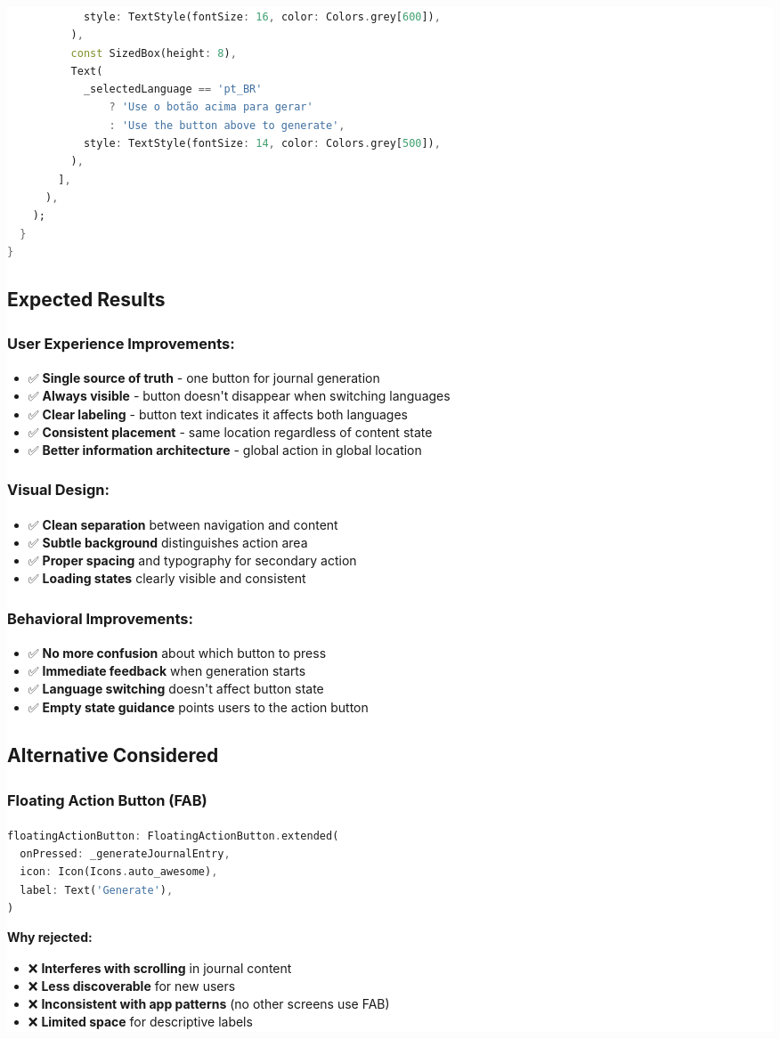 ```dart
            style: TextStyle(fontSize: 16, color: Colors.grey[600]),
          ),
          const SizedBox(height: 8),
          Text(
            _selectedLanguage == 'pt_BR'
                ? 'Use o botão acima para gerar'
                : 'Use the button above to generate',
            style: TextStyle(fontSize: 14, color: Colors.grey[500]),
          ),
        ],
      ),
    );
  }
}
```

## Expected Results

### **User Experience Improvements:**
- ✅ **Single source of truth** - one button for journal generation
- ✅ **Always visible** - button doesn't disappear when switching languages
- ✅ **Clear labeling** - button text indicates it affects both languages
- ✅ **Consistent placement** - same location regardless of content state
- ✅ **Better information architecture** - global action in global location

### **Visual Design:**
- ✅ **Clean separation** between navigation and content
- ✅ **Subtle background** distinguishes action area
- ✅ **Proper spacing** and typography for secondary action
- ✅ **Loading states** clearly visible and consistent

### **Behavioral Improvements:**
- ✅ **No more confusion** about which button to press
- ✅ **Immediate feedback** when generation starts
- ✅ **Language switching** doesn't affect button state
- ✅ **Empty state guidance** points users to the action button

## Alternative Considered

### **Floating Action Button (FAB)**
```dart
floatingActionButton: FloatingActionButton.extended(
  onPressed: _generateJournalEntry,
  icon: Icon(Icons.auto_awesome),
  label: Text('Generate'),
)
```

**Why rejected:**
- ❌ **Interferes with scrolling** in journal content
- ❌ **Less discoverable** for new users
- ❌ **Inconsistent with app patterns** (no other screens use FAB)
- ❌ **Limited space** for descriptive labels

